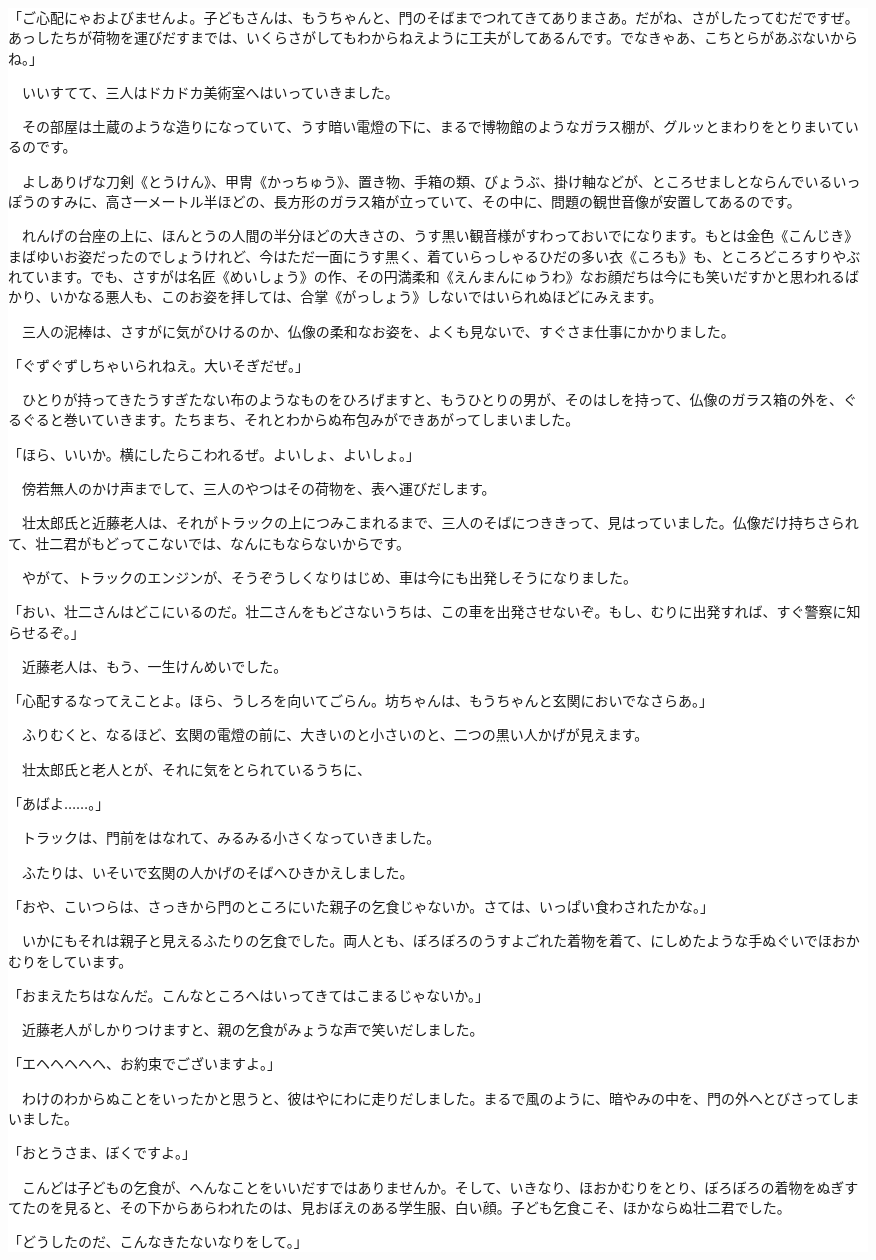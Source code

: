 「ご心配にゃおよびませんよ。子どもさんは、もうちゃんと、門のそばまでつれてきてありまさあ。だがね、さがしたってむだですぜ。あっしたちが荷物を運びだすまでは、いくらさがしてもわからねえように工夫がしてあるんです。でなきゃあ、こちとらがあぶないからね。」

　いいすてて、三人はドカドカ美術室へはいっていきました。

　その部屋は土蔵のような造りになっていて、うす暗い電燈の下に、まるで博物館のようなガラス棚が、グルッとまわりをとりまいているのです。

　よしありげな刀剣《とうけん》、甲冑《かっちゅう》、置き物、手箱の類、びょうぶ、掛け軸などが、ところせましとならんでいるいっぽうのすみに、高さ一メートル半ほどの、長方形のガラス箱が立っていて、その中に、問題の観世音像が安置してあるのです。

　れんげの台座の上に、ほんとうの人間の半分ほどの大きさの、うす黒い観音様がすわっておいでになります。もとは金色《こんじき》まばゆいお姿だったのでしょうけれど、今はただ一面にうす黒く、着ていらっしゃるひだの多い衣《ころも》も、ところどころすりやぶれています。でも、さすがは名匠《めいしょう》の作、その円満柔和《えんまんにゅうわ》なお顔だちは今にも笑いだすかと思われるばかり、いかなる悪人も、このお姿を拝しては、合掌《がっしょう》しないではいられぬほどにみえます。

　三人の泥棒は、さすがに気がひけるのか、仏像の柔和なお姿を、よくも見ないで、すぐさま仕事にかかりました。

「ぐずぐずしちゃいられねえ。大いそぎだぜ。」

　ひとりが持ってきたうすぎたない布のようなものをひろげますと、もうひとりの男が、そのはしを持って、仏像のガラス箱の外を、ぐるぐると巻いていきます。たちまち、それとわからぬ布包みができあがってしまいました。

「ほら、いいか。横にしたらこわれるぜ。よいしょ、よいしょ。」

　傍若無人のかけ声までして、三人のやつはその荷物を、表へ運びだします。

　壮太郎氏と近藤老人は、それがトラックの上につみこまれるまで、三人のそばにつききって、見はっていました。仏像だけ持ちさられて、壮二君がもどってこないでは、なんにもならないからです。

　やがて、トラックのエンジンが、そうぞうしくなりはじめ、車は今にも出発しそうになりました。

「おい、壮二さんはどこにいるのだ。壮二さんをもどさないうちは、この車を出発させないぞ。もし、むりに出発すれば、すぐ警察に知らせるぞ。」

　近藤老人は、もう、一生けんめいでした。

「心配するなってえことよ。ほら、うしろを向いてごらん。坊ちゃんは、もうちゃんと玄関においでなさらあ。」

　ふりむくと、なるほど、玄関の電燈の前に、大きいのと小さいのと、二つの黒い人かげが見えます。

　壮太郎氏と老人とが、それに気をとられているうちに、

「あばよ……。」

　トラックは、門前をはなれて、みるみる小さくなっていきました。

　ふたりは、いそいで玄関の人かげのそばへひきかえしました。

「おや、こいつらは、さっきから門のところにいた親子の乞食じゃないか。さては、いっぱい食わされたかな。」

　いかにもそれは親子と見えるふたりの乞食でした。両人とも、ぼろぼろのうすよごれた着物を着て、にしめたような手ぬぐいでほおかむりをしています。

「おまえたちはなんだ。こんなところへはいってきてはこまるじゃないか。」

　近藤老人がしかりつけますと、親の乞食がみょうな声で笑いだしました。

「エヘヘヘヘヘ、お約束でございますよ。」

　わけのわからぬことをいったかと思うと、彼はやにわに走りだしました。まるで風のように、暗やみの中を、門の外へとびさってしまいました。

「おとうさま、ぼくですよ。」

　こんどは子どもの乞食が、へんなことをいいだすではありませんか。そして、いきなり、ほおかむりをとり、ぼろぼろの着物をぬぎすてたのを見ると、その下からあらわれたのは、見おぼえのある学生服、白い顔。子ども乞食こそ、ほかならぬ壮二君でした。

「どうしたのだ、こんなきたないなりをして。」
